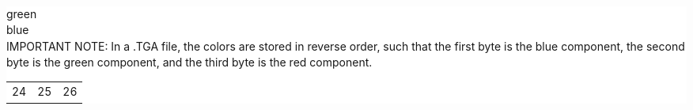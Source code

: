 </div>
</div>
</td>
<td>
<div class="layoutArea">
<div class="column">
green

</div>
</div>
</td>
<td>
<div class="layoutArea">
<div class="column">
blue

</div>
</div>
</td>
</tr>
</tbody>
</table>
<div class="layoutArea">
<div class="column">
IMPORTANT NOTE: In a .TGA file, the colors are stored in reverse order, such that the first byte is the blue component, the second byte is the green component, and the third byte is the red component.

</div>
</div>
<table>
<tbody>
<tr>
<td>
<div class="layoutArea">
<div class="column">
24

</div>
</div>
</td>
<td>
<div class="layoutArea">
<div class="column">
25

</div>
</div>
</td>
<td>
<div class="layoutArea">
<div class="column">
26
